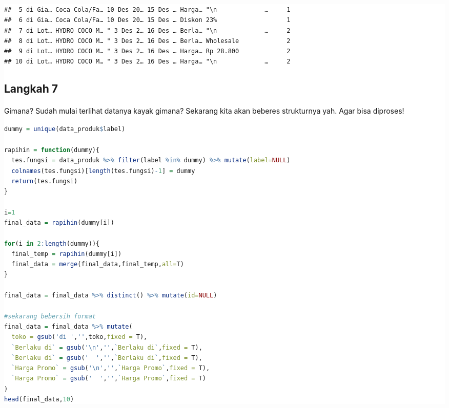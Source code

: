     ##  5 di Gia… Coca Cola/Fa… 10 Des 20… 15 Des … Harga… "\n             …     1
    ##  6 di Gia… Coca Cola/Fa… 10 Des 20… 15 Des … Diskon 23%                   1
    ##  7 di Lot… HYDRO COCO M… " 3 Des 2… 16 Des … Berla… "\n             …     2
    ##  8 di Lot… HYDRO COCO M… " 3 Des 2… 16 Des … Berla… Wholesale             2
    ##  9 di Lot… HYDRO COCO M… " 3 Des 2… 16 Des … Harga… Rp 28.800             2
    ## 10 di Lot… HYDRO COCO M… " 3 Des 2… 16 Des … Harga… "\n             …     2

## Langkah 7

Gimana? Sudah mulai terlihat datanya kayak gimana? Sekarang kita akan
beberes strukturnya yah. Agar bisa diproses\!

``` r
dummy = unique(data_produk$label)

rapihin = function(dummy){
  tes.fungsi = data_produk %>% filter(label %in% dummy) %>% mutate(label=NULL)
  colnames(tes.fungsi)[length(tes.fungsi)-1] = dummy
  return(tes.fungsi)
}

i=1
final_data = rapihin(dummy[i])

for(i in 2:length(dummy)){
  final_temp = rapihin(dummy[i])
  final_data = merge(final_data,final_temp,all=T)
}

final_data = final_data %>% distinct() %>% mutate(id=NULL)

#sekarang bebersih format
final_data = final_data %>% mutate(
  toko = gsub('di ','',toko,fixed = T),
  `Berlaku di` = gsub('\n','',`Berlaku di`,fixed = T),
  `Berlaku di` = gsub('  ','',`Berlaku di`,fixed = T),
  `Harga Promo` = gsub('\n','',`Harga Promo`,fixed = T),
  `Harga Promo` = gsub('  ','',`Harga Promo`,fixed = T)
)
head(final_data,10)
```
